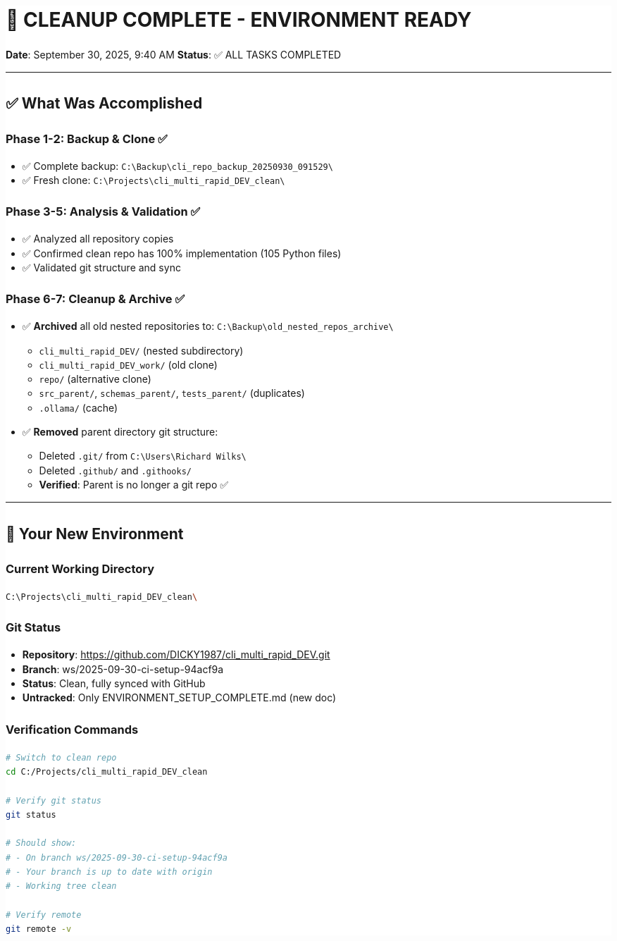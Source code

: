 # 🎉 CLEANUP COMPLETE - ENVIRONMENT READY

**Date**: September 30, 2025, 9:40 AM
**Status**: ✅ ALL TASKS COMPLETED

---

## ✅ What Was Accomplished

### Phase 1-2: Backup & Clone ✅
- ✅ Complete backup: `C:\Backup\cli_repo_backup_20250930_091529\`
- ✅ Fresh clone: `C:\Projects\cli_multi_rapid_DEV_clean\`

### Phase 3-5: Analysis & Validation ✅
- ✅ Analyzed all repository copies
- ✅ Confirmed clean repo has 100% implementation (105 Python files)
- ✅ Validated git structure and sync

### Phase 6-7: Cleanup & Archive ✅
- ✅ **Archived** all old nested repositories to: `C:\Backup\old_nested_repos_archive\`
  - `cli_multi_rapid_DEV/` (nested subdirectory)
  - `cli_multi_rapid_DEV_work/` (old clone)
  - `repo/` (alternative clone)
  - `src_parent/`, `schemas_parent/`, `tests_parent/` (duplicates)
  - `.ollama/` (cache)

- ✅ **Removed** parent directory git structure:
  - Deleted `.git/` from `C:\Users\Richard Wilks\`
  - Deleted `.github/` and `.githooks/`
  - **Verified**: Parent is no longer a git repo ✅

---

## 🎯 Your New Environment

### **Current Working Directory**
```bash
C:\Projects\cli_multi_rapid_DEV_clean\
```

### **Git Status**
- **Repository**: https://github.com/DICKY1987/cli_multi_rapid_DEV.git
- **Branch**: ws/2025-09-30-ci-setup-94acf9a
- **Status**: Clean, fully synced with GitHub
- **Untracked**: Only ENVIRONMENT_SETUP_COMPLETE.md (new doc)

### **Verification Commands**
```bash
# Switch to clean repo
cd C:/Projects/cli_multi_rapid_DEV_clean

# Verify git status
git status

# Should show:
# - On branch ws/2025-09-30-ci-setup-94acf9a
# - Your branch is up to date with origin
# - Working tree clean

# Verify remote
git remote -v
```